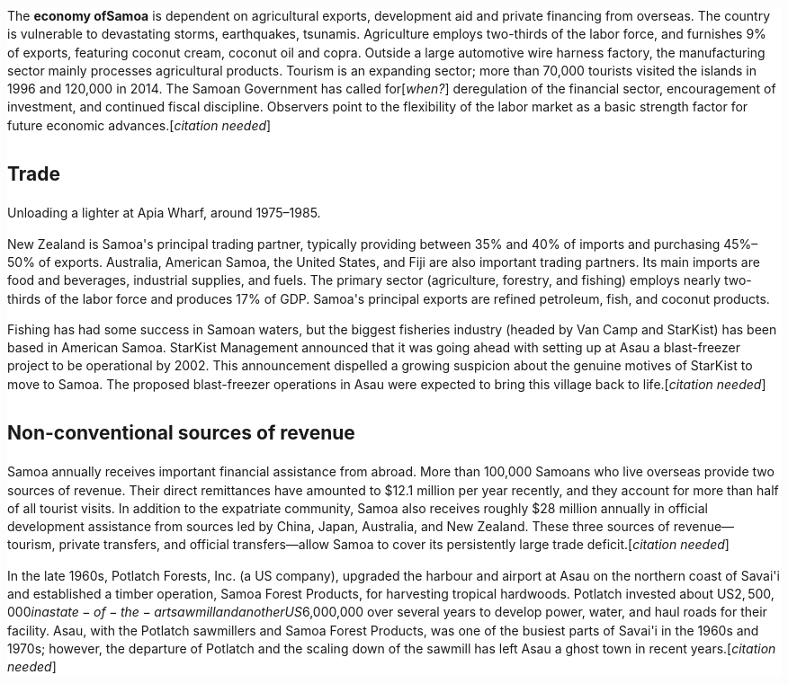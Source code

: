 The **economy ofSamoa** is dependent on agricultural exports, development aid
and private financing from overseas. The country is vulnerable to devastating
storms, earthquakes, tsunamis. Agriculture employs two-thirds of the labor
force, and furnishes 9% of exports, featuring coconut cream, coconut oil and
copra. Outside a large automotive wire harness factory, the manufacturing
sector mainly processes agricultural products. Tourism is an expanding sector;
more than 70,000 tourists visited the islands in 1996 and 120,000 in 2014. The
Samoan Government has called for[_when?_] deregulation of the financial
sector, encouragement of investment, and continued fiscal discipline.
Observers point to the flexibility of the labor market as a basic strength
factor for future economic advances.[_citation needed_]

## Trade

Unloading a lighter at Apia Wharf, around 1975–1985.

New Zealand is Samoa's principal trading partner, typically providing between
35% and 40% of imports and purchasing 45%–50% of exports. Australia, American
Samoa, the United States, and Fiji are also important trading partners. Its
main imports are food and beverages, industrial supplies, and fuels. The
primary sector (agriculture, forestry, and fishing) employs nearly two-thirds
of the labor force and produces 17% of GDP. Samoa's principal exports are
refined petroleum, fish, and coconut products.

Fishing has had some success in Samoan waters, but the biggest fisheries
industry (headed by Van Camp and StarKist) has been based in American Samoa.
StarKist Management announced that it was going ahead with setting up at Asau
a blast-freezer project to be operational by 2002. This announcement dispelled
a growing suspicion about the genuine motives of StarKist to move to Samoa.
The proposed blast-freezer operations in Asau were expected to bring this
village back to life.[_citation needed_]

## Non-conventional sources of revenue

Samoa annually receives important financial assistance from abroad. More than
100,000 Samoans who live overseas provide two sources of revenue. Their direct
remittances have amounted to $12.1 million per year recently, and they account
for more than half of all tourist visits. In addition to the expatriate
community, Samoa also receives roughly $28 million annually in official
development assistance from sources led by China, Japan, Australia, and New
Zealand. These three sources of revenue—tourism, private transfers, and
official transfers—allow Samoa to cover its persistently large trade
deficit.[_citation needed_]

In the late 1960s, Potlatch Forests, Inc. (a US company), upgraded the harbour
and airport at Asau on the northern coast of Savai'i and established a timber
operation, Samoa Forest Products, for harvesting tropical hardwoods. Potlatch
invested about US$2,500,000 in a state-of-the-art sawmill and another
US$6,000,000 over several years to develop power, water, and haul roads for
their facility. Asau, with the Potlatch sawmillers and Samoa Forest Products,
was one of the busiest parts of Savai'i in the 1960s and 1970s; however, the
departure of Potlatch and the scaling down of the sawmill has left Asau a
ghost town in recent years.[_citation needed_]
